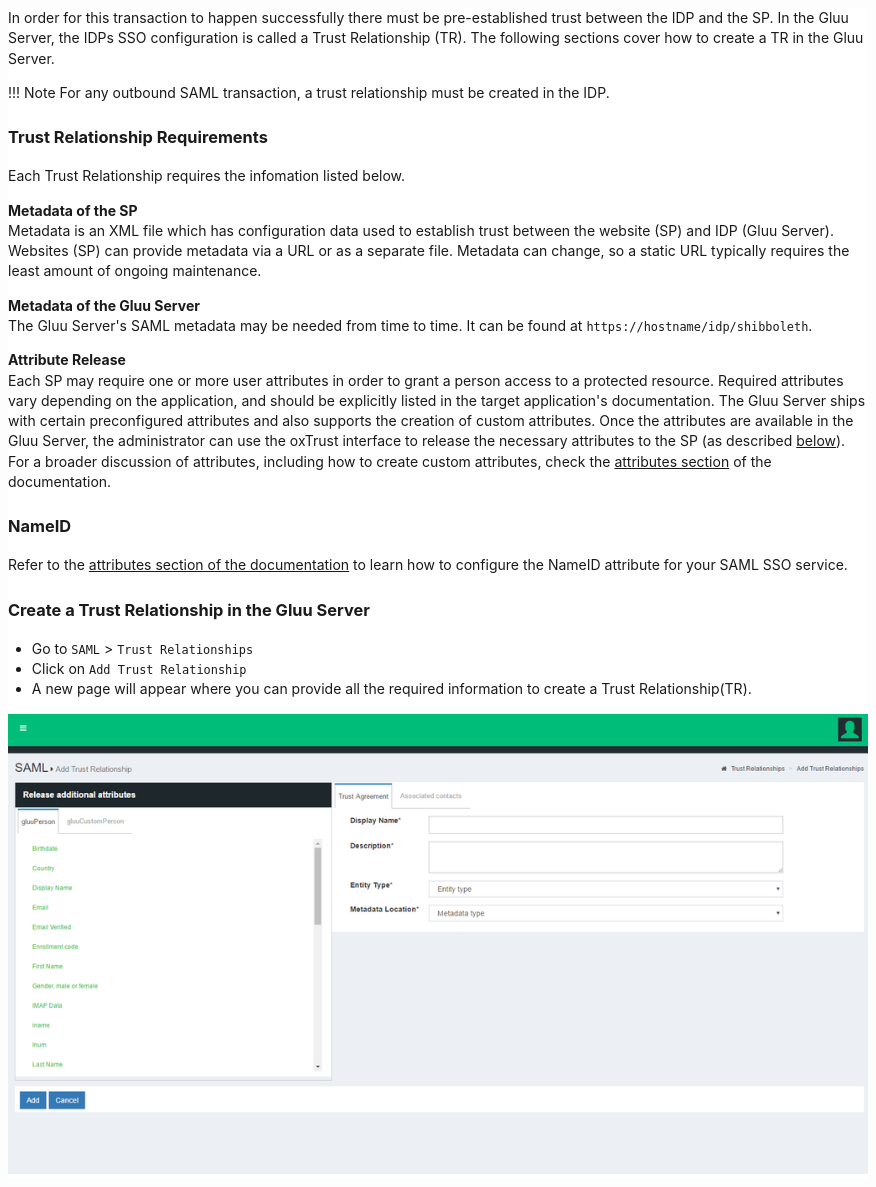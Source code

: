 In order for this transaction to happen successfully there must be pre-established 
trust between the IDP and the SP. In the Gluu Server, the IDPs SSO configuration is 
called a Trust Relationship (TR). The following sections cover how to create a TR in the Gluu Server. 

!!! Note
    For any outbound SAML transaction, a trust relationship must be created in the IDP.

### Trust Relationship Requirements     
Each Trust Relationship requires the infomation listed below.

**Metadata of the SP**       
Metadata is an XML file which has configuration data used to establish trust between the website (SP) and IDP (Gluu Server). Websites (SP) can provide metadata via a URL or as a separate file. Metadata can change, so a static URL typically requires the least amount of ongoing maintenance. 

**Metadata of the Gluu Server**       
The Gluu Server's SAML metadata may be needed from time to time. It can be found at `https://hostname/idp/shibboleth`.
  
**Attribute Release**      
Each SP may require one or more user attributes in order to grant a person access to a protected resource. Required attributes vary depending on the application, and should be explicitly listed in the target application's documentation. The Gluu Server ships with 
certain preconfigured attributes and also supports the creation of custom attributes. Once the attributes are available in the Gluu Server, the administrator can use the oxTrust interface to release the necessary attributes to the SP (as described [below](#create-a-trust-relationship-in-the-gluu-server)). For a broader discussion of attributes, including how to create custom attributes, check the [attributes section](./attribute.md) of the documentation.

### NameID
Refer to the [attributes section of the documentation](./attribute/#defining-nameid) to learn how to configure the NameID attribute for your SAML SSO service. 

### Create a Trust Relationship in the Gluu Server       
* Go to `SAML` > `Trust Relationships`
* Click on `Add Trust Relationship`
* A new page will appear where you can provide all the required information to create a Trust
  Relationship(TR).

![newTR](../img/saml/samlfederationTR.png)
